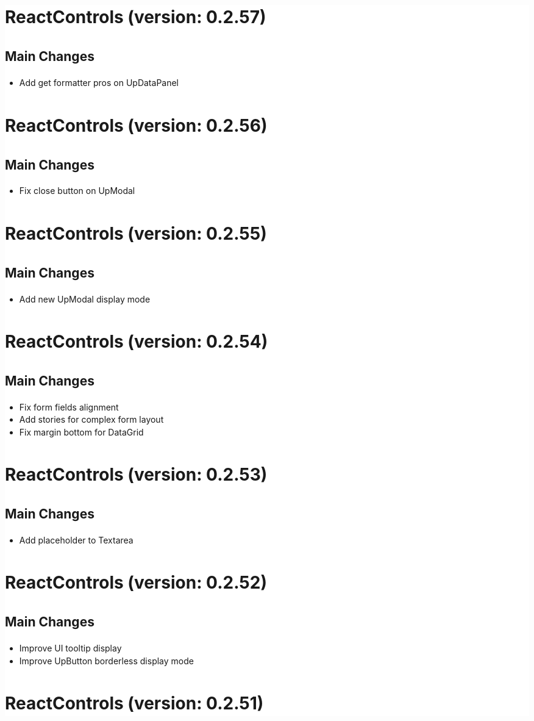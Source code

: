 
# ReactControls (version: 0.2.57)

## Main Changes

- Add get formatter pros on UpDataPanel


# ReactControls (version: 0.2.56)

## Main Changes

- Fix close button on UpModal


# ReactControls (version: 0.2.55)

## Main Changes

- Add new UpModal display mode


# ReactControls (version: 0.2.54)

## Main Changes

- Fix form fields alignment
- Add stories for complex form layout
- Fix margin bottom for DataGrid

# ReactControls (version: 0.2.53)

## Main Changes

- Add placeholder to Textarea

# ReactControls (version: 0.2.52)

## Main Changes

- Improve UI tooltip display
- Improve UpButton borderless display mode

# ReactControls (version: 0.2.51)
